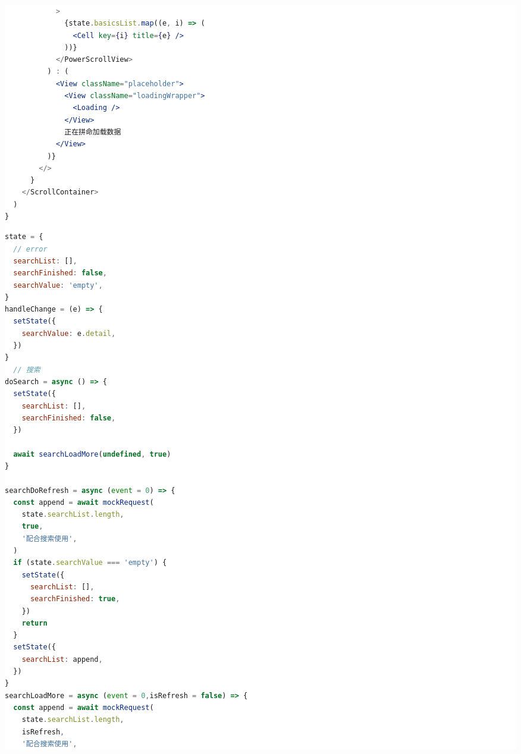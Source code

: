 ```jsx
            >
              {state.basicsList.map((e, i) => (
                <Cell key={i} title={e} />
              ))}
            </PowerScrollView>
          ) : (
            <View className="placeholder">
              <View className="loadingWrapper">
                <Loading />
              </View>
              正在拼命加载数据
            </View>
          )}
        </>
      }
    </ScrollContainer>
  )
}
```

```js
state = {
  // error
  searchList: [],
  searchFinished: false,
  searchValue: 'empty',
}
handleChange = (e) => {
  setState({
    searchValue: e.detail,
  })
}
  // 搜索
doSearch = async () => {
  setState({
    searchList: [],
    searchFinished: false,
  })

  await searchLoadMore(undefined, true)
}

searchDoRefresh = async (event = 0) => {
  const append = await mockRequest(
    state.searchList.length,
    true,
    '配合搜索使用',
  )
  if (state.searchValue === 'empty') {
    setState({
      searchList: [],
      searchFinished: true,
    })
    return
  }
  setState({
    searchList: append,
  })
}
searchLoadMore = async (event = 0,isRefresh = false) => {
  const append = await mockRequest(
    state.searchList.length,
    isRefresh,
    '配合搜索使用',
```
